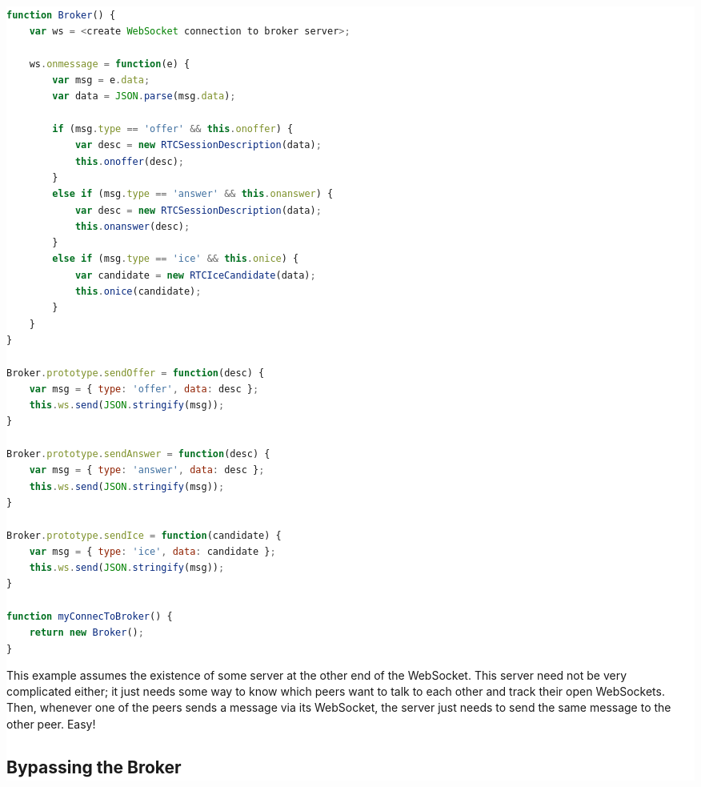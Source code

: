 ```js
function Broker() {
    var ws = <create WebSocket connection to broker server>;

    ws.onmessage = function(e) {
        var msg = e.data;
        var data = JSON.parse(msg.data);
        
        if (msg.type == 'offer' && this.onoffer) {
            var desc = new RTCSessionDescription(data);
            this.onoffer(desc);
        }
        else if (msg.type == 'answer' && this.onanswer) {
            var desc = new RTCSessionDescription(data);
            this.onanswer(desc);
        }
        else if (msg.type == 'ice' && this.onice) {
            var candidate = new RTCIceCandidate(data);
            this.onice(candidate);
        }
    }
}

Broker.prototype.sendOffer = function(desc) {
    var msg = { type: 'offer', data: desc };
    this.ws.send(JSON.stringify(msg));
}

Broker.prototype.sendAnswer = function(desc) {
    var msg = { type: 'answer', data: desc };
    this.ws.send(JSON.stringify(msg));
}

Broker.prototype.sendIce = function(candidate) {
    var msg = { type: 'ice', data: candidate };
    this.ws.send(JSON.stringify(msg));
}

function myConnecToBroker() {
    return new Broker();
}
```

This example assumes the existence of some server at the other end of the
WebSocket. 
This server need not be very complicated either; it just needs some way to know
which peers want to talk to each other and track their open WebSockets.
Then, whenever one of the peers sends a message via its WebSocket, the server 
just needs to send the same message to the other peer. 
Easy!

## Bypassing the Broker
